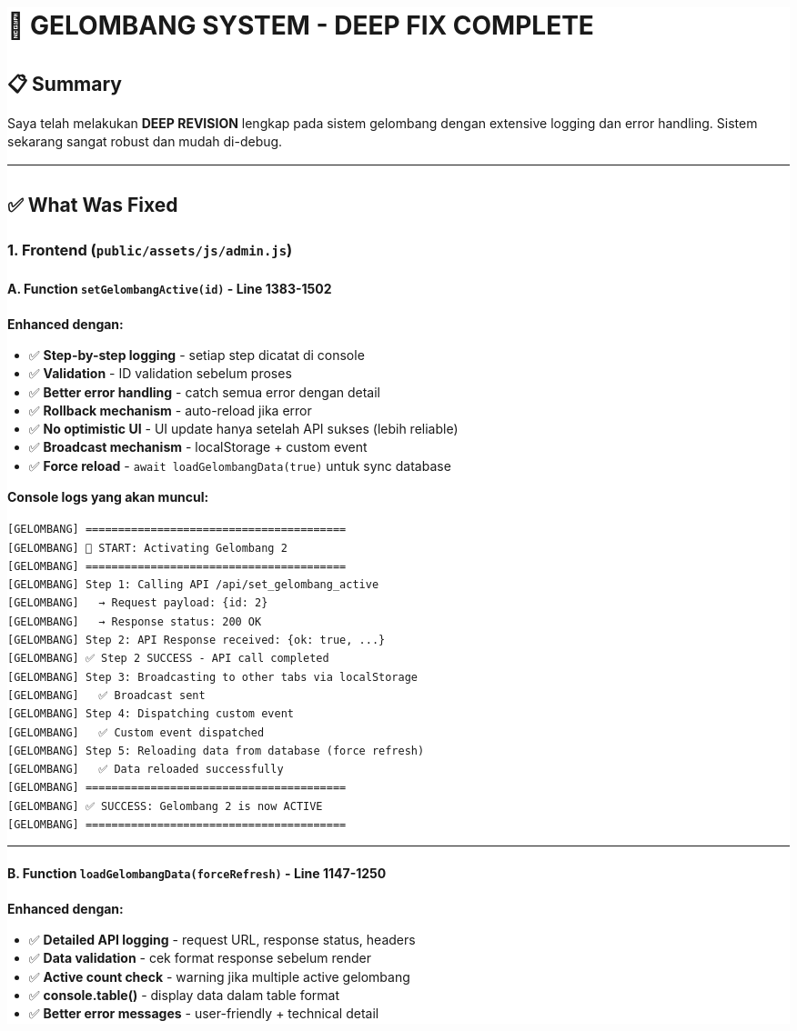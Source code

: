 # 🔧 GELOMBANG SYSTEM - DEEP FIX COMPLETE

## 📋 Summary

Saya telah melakukan **DEEP REVISION** lengkap pada sistem gelombang dengan extensive logging dan error handling. Sistem sekarang sangat robust dan mudah di-debug.

---

## ✅ What Was Fixed

### **1. Frontend (`public/assets/js/admin.js`)**

#### **A. Function `setGelombangActive(id)`** - Line 1383-1502
**Enhanced dengan:**
- ✅ **Step-by-step logging** - setiap step dicatat di console
- ✅ **Validation** - ID validation sebelum proses
- ✅ **Better error handling** - catch semua error dengan detail
- ✅ **Rollback mechanism** - auto-reload jika error
- ✅ **No optimistic UI** - UI update hanya setelah API sukses (lebih reliable)
- ✅ **Broadcast mechanism** - localStorage + custom event
- ✅ **Force reload** - `await loadGelombangData(true)` untuk sync database

**Console logs yang akan muncul:**
```
[GELOMBANG] ========================================
[GELOMBANG] 🚀 START: Activating Gelombang 2
[GELOMBANG] ========================================
[GELOMBANG] Step 1: Calling API /api/set_gelombang_active
[GELOMBANG]   → Request payload: {id: 2}
[GELOMBANG]   → Response status: 200 OK
[GELOMBANG] Step 2: API Response received: {ok: true, ...}
[GELOMBANG] ✅ Step 2 SUCCESS - API call completed
[GELOMBANG] Step 3: Broadcasting to other tabs via localStorage
[GELOMBANG]   ✅ Broadcast sent
[GELOMBANG] Step 4: Dispatching custom event
[GELOMBANG]   ✅ Custom event dispatched
[GELOMBANG] Step 5: Reloading data from database (force refresh)
[GELOMBANG]   ✅ Data reloaded successfully
[GELOMBANG] ========================================
[GELOMBANG] ✅ SUCCESS: Gelombang 2 is now ACTIVE
[GELOMBANG] ========================================
```

---

#### **B. Function `loadGelombangData(forceRefresh)`** - Line 1147-1250
**Enhanced dengan:**
- ✅ **Detailed API logging** - request URL, response status, headers
- ✅ **Data validation** - cek format response sebelum render
- ✅ **Active count check** - warning jika multiple active gelombang
- ✅ **console.table()** - display data dalam table format
- ✅ **Better error messages** - user-friendly + technical detail
